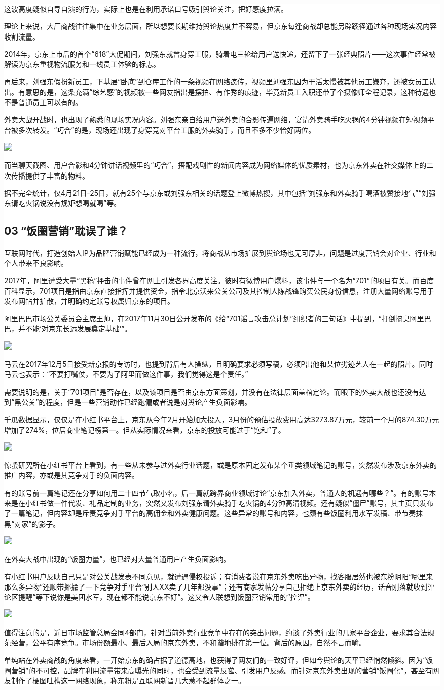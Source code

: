 这波高度疑似自导自演的行为，实际上也是在利用承诺口号吸引舆论关注，把好感度拉满。

理论上来说，大厂商战往往集中在业务层面，所以想要长期维持舆论热度并不容易，但京东每逢商战却总能另辟蹊径通过各种现场实况内容收割流量。

2014年，京东上市后的首个“618”大促期间，刘强东就曾身穿工服，骑着电三轮给用户送快递，还留下了一张经典照片——这次事件经常被解读为京东重视物流服务和一线员工体验的标志。

再后来，刘强东假扮新员工，下基层“卧底”到仓库工作的一条视频在网络疯传，视频里刘强东因为干活太慢被其他员工嫌弃，还被女员工认出。有意思的是，这条充满“综艺感”的视频被一些网友指出是摆拍、有作秀的痕迹，毕竟新员工入职还带了个摄像师全程记录，这种待遇也不是普通员工可以有的。

外卖大战开战时，也出现了熟悉的现场实况内容。刘强东亲自给用户送外卖的合影传遍网络，宴请外卖骑手吃火锅的4分钟视频在短视频平台被多次转发。“巧合”的是，现场还出现了身穿竞对平台工服的外卖骑手，而且不多不少恰好两位。

![](https://image.woshipm.com/2025/05/15/e8d11158-3163-11f0-821c-00163e09d72f.jpg)

而当聊天截图、用户合影和4分钟讲话视频里的“巧合”，搭配戏剧性的新闻内容成为网络媒体的优质素材，也为京东外卖在社交媒体上的二次传播提供了丰富的物料。

据不完全统计，仅4月21日-25日，就有25个与京东或刘强东相关的话题登上微博热搜，其中包括“刘强东和外卖骑手喝酒被赞接地气”“刘强东请吃火锅说没有规矩想喝就喝”等。

## 03 “饭圈营销”耽误了谁？

互联网时代，打造创始人IP为品牌营销赋能已经成为一种流行，将商战从市场扩展到舆论场也无可厚非，问题是过度营销会对企业、行业和个人带来不良影响。

2017年，阿里遭受大量“黑稿”抨击的事件曾在网上引发各界高度关注。彼时有微博用户爆料，该事件与一个名为“701”的项目有关。而百度百科显示，701项目是指由京东直接指挥并提供资金，指令北京沃来公关公司及其控制人陈战锋购买公民身份信息，注册大量网络账号用于发布网帖并扩散，并明确约定账号权属归京东的项目。

阿里巴巴市场公关委员会主席王帅，在2017年11月30日公开发布的《给“701谣言攻击总计划”组织者的三句话》中提到，“打倒搞臭阿里巴巴，并不能‘对京东长远发展奠定基础’”。

![](https://image.woshipm.com/2025/05/15/eb598a90-3163-11f0-821c-00163e09d72f.png)

马云在2017年12月5日接受新京报的专访时，也提到背后有人操纵，且明确要求必须写稿，必须P出他和某位劣迹艺人在一起的照片。同时马云也表示：“不要打嘴仗，不要为了阿里而做这件事，我们觉得这是个责任。”

需要说明的是，关于“701项目”是否存在，以及该项目是否由京东方面策划，并没有在法律层面盖棺定论。而眼下的外卖大战也还没有达到“黑公关”的程度，但是一些营销动作已经跑偏或者说是对舆论产生负面影响。

千瓜数据显示，仅仅是在小红书平台上，京东从今年2月开始加大投入，3月份的预估投放费用高达3273.87万元，较前一个月的874.30万元增加了274%，位居商业笔记榜第一。但从实际情况来看，京东的投放可能过于“饱和”了。

![](https://image.woshipm.com/2025/05/15/ed6f8eba-3163-11f0-821c-00163e09d72f.png)

惊蛰研究所在小红书平台上看到，有一些从未参与过外卖行业话题，或是原本固定发布某个垂类领域笔记的账号，突然发布涉及京东外卖的推广内容，亦或是其竞争对手的负面内容。

有的账号前一篇笔记还在分享如何用二十四节气取小名，后一篇就跨界商业领域讨论“京东加入外卖，普通人的机遇有哪些？”。有的账号本来是在小红书做一件代发、礼品定制的业务，突然又发布刘强东请外卖骑手吃火锅的4分钟高清视频。还有疑似“僵尸”账号，其主页只发布了一篇笔记，但内容却是斥责竞争对手平台的高佣金和外卖健康问题。这些异常的账号和内容，也颇有些饭圈利用水军发稿、带节奏抹黑“对家”的影子。

![](https://image.woshipm.com/2025/05/15/ef138a14-3163-11f0-821c-00163e09d72f.jpg)

在外卖大战中出现的“饭圈力量”，也已经对大量普通用户产生负面影响。

有小红书用户反映自己只是对公关战发表不同意见，就遭遇侵权投诉；有消费者说在京东外卖吃出异物，找客服居然也被东粉阴阳“哪里来那么多异物”还顺带揶揄了一下竞争对手平台“别人XX卖了几年都没事”；还有商家发帖分享自己拒绝上京东外卖的经历，话音刚落就收到评论区提醒“等下说你是美团水军，现在都不能说京东不好”。这又令人联想到饭圈营销常用的“控评”。

![](https://image.woshipm.com/2025/05/15/f10312cc-3163-11f0-821c-00163e09d72f.jpg)

值得注意的是，近日市场监管总局会同4部门，针对当前外卖行业竞争中存在的突出问题，约谈了外卖行业的几家平台企业，要求其合法规范经营，公平有序竞争。市场份额最小、最后入局的京东外卖，不和谐地排在第一位。背后的原因，自然不言而喻。

单纯站在外卖商战的角度来看，一开始京东的确占据了道德高地，也获得了网友们的一致好评，但如今舆论的天平已经悄然倾斜。因为“饭圈营销”的不可控，品牌在利用流量带来高曝光的同时，也会受到流量反噬、引发用户反感。而针对京东外卖出现的营销“饭圈化”，甚至有网友制作了梗图吐槽这一网络现象，称东粉是互联网新晋几大惹不起群体之一。
